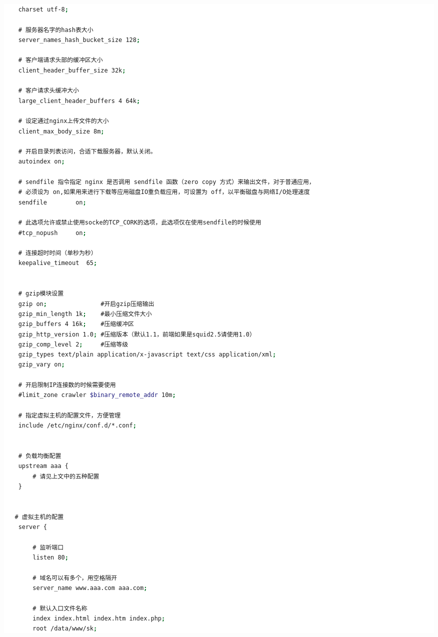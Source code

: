 ```bash
    charset utf-8;

    # 服务器名字的hash表大小
    server_names_hash_bucket_size 128;

    # 客户端请求头部的缓冲区大小
    client_header_buffer_size 32k;

    # 客户请求头缓冲大小
    large_client_header_buffers 4 64k;

    # 设定通过nginx上传文件的大小
    client_max_body_size 8m;

    # 开启目录列表访问，合适下载服务器，默认关闭。
    autoindex on;

    # sendfile 指令指定 nginx 是否调用 sendfile 函数（zero copy 方式）来输出文件，对于普通应用，
    # 必须设为 on,如果用来进行下载等应用磁盘IO重负载应用，可设置为 off，以平衡磁盘与网络I/O处理速度
    sendfile        on;

    # 此选项允许或禁止使用socke的TCP_CORK的选项，此选项仅在使用sendfile的时候使用
    #tcp_nopush     on;

    # 连接超时时间（单秒为秒）
    keepalive_timeout  65;


    # gzip模块设置
    gzip on;               #开启gzip压缩输出
    gzip_min_length 1k;    #最小压缩文件大小
    gzip_buffers 4 16k;    #压缩缓冲区
    gzip_http_version 1.0; #压缩版本（默认1.1，前端如果是squid2.5请使用1.0）
    gzip_comp_level 2;     #压缩等级
    gzip_types text/plain application/x-javascript text/css application/xml;
    gzip_vary on;

    # 开启限制IP连接数的时候需要使用
    #limit_zone crawler $binary_remote_addr 10m;

    # 指定虚拟主机的配置文件，方便管理
    include /etc/nginx/conf.d/*.conf;


    # 负载均衡配置
    upstream aaa {
        # 请见上文中的五种配置
    }


   # 虚拟主机的配置
    server {

        # 监听端口
        listen 80;

        # 域名可以有多个，用空格隔开
        server_name www.aaa.com aaa.com;

        # 默认入口文件名称
        index index.html index.htm index.php;
        root /data/www/sk;

```